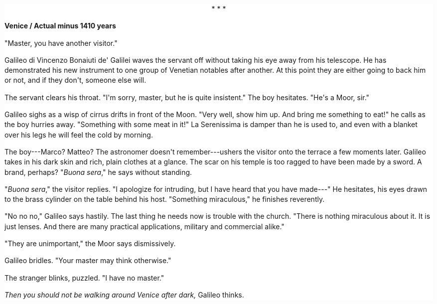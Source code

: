 <div align="center">* * *</div>

**Venice / Actual minus 1410 years**


"Master, you have another visitor."

Galileo di Vincenzo Bonaiuti de' Galilei waves the servant off
without taking his eye away from his telescope.
He has demonstrated his new instrument to one group of Venetian notables after another.
At this point they are either going to back him or not,
and if they don't,
someone else will.

The servant clears his throat.
"I'm sorry, master, but he is quite insistent."
The boy hesitates.
"He's a Moor, sir."

Galileo sighs as a wisp of cirrus drifts in front of the Moon.
"Very well, show him up.
And bring me something to eat!"
he calls as the boy hurries away.
"Something with some meat in it!"
La Serenissima is damper than he is used to,
and even with a blanket over his legs he will feel the cold by morning.

The boy---Marco? Matteo? The astronomer doesn't remember---ushers the visitor onto the terrace
a few moments later.
Galileo takes in his dark skin and rich, plain clothes at a glance.
The scar on his temple is too ragged to have been made by a sword.
A brand, perhaps?
"*Buona sera*," he says without standing.

"*Buona sera*," the visitor replies.
"I apologize for intruding,
but I have heard that you have made---"
He hesitates,
his eyes drawn to the brass cylinder on the table behind his host.
"Something miraculous," he finishes reverently.

"No no no," Galileo says hastily.
The last thing he needs now is trouble with the church.
"There is nothing miraculous about it.
It is just lenses.
And there are many practical applications,
military and commercial alike."

"They are unimportant," the Moor says dismissively.

Galileo bridles.
"Your master may think otherwise."

The stranger blinks, puzzled.
"I have no master."

*Then you should not be walking around Venice after dark,*
Galileo thinks.
